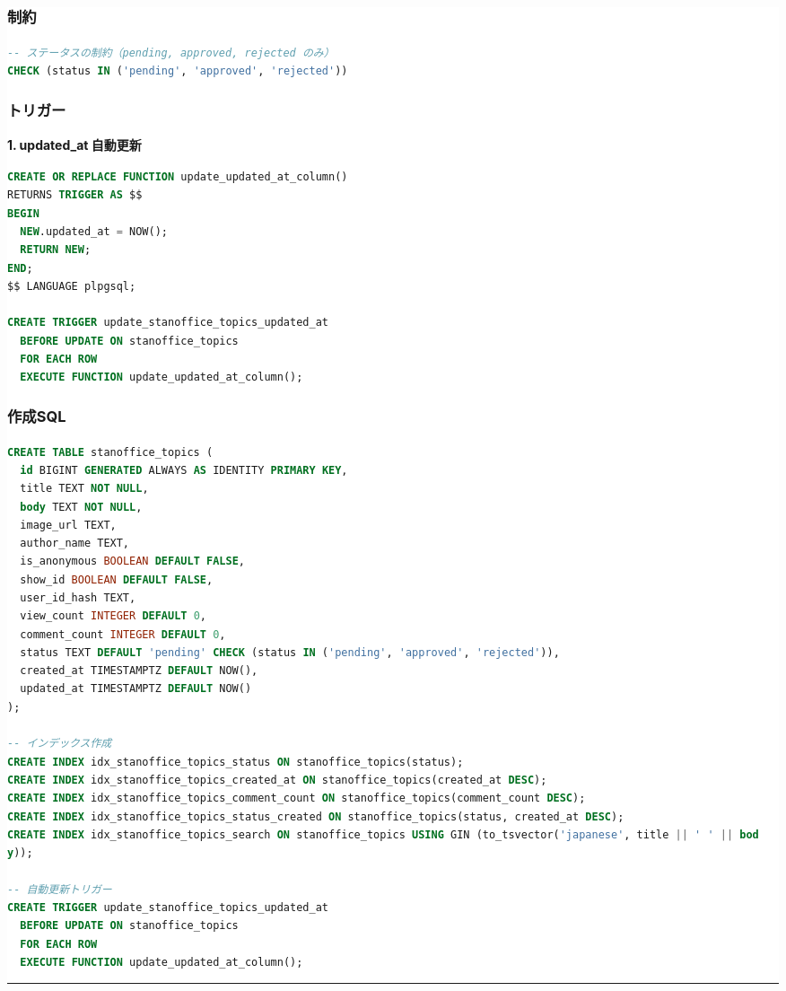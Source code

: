 ### 制約

```sql
-- ステータスの制約（pending, approved, rejected のみ）
CHECK (status IN ('pending', 'approved', 'rejected'))
```

### トリガー

**1. updated_at 自動更新**
```sql
CREATE OR REPLACE FUNCTION update_updated_at_column()
RETURNS TRIGGER AS $$
BEGIN
  NEW.updated_at = NOW();
  RETURN NEW;
END;
$$ LANGUAGE plpgsql;

CREATE TRIGGER update_stanoffice_topics_updated_at
  BEFORE UPDATE ON stanoffice_topics
  FOR EACH ROW
  EXECUTE FUNCTION update_updated_at_column();
```

### 作成SQL

```sql
CREATE TABLE stanoffice_topics (
  id BIGINT GENERATED ALWAYS AS IDENTITY PRIMARY KEY,
  title TEXT NOT NULL,
  body TEXT NOT NULL,
  image_url TEXT,
  author_name TEXT,
  is_anonymous BOOLEAN DEFAULT FALSE,
  show_id BOOLEAN DEFAULT FALSE,
  user_id_hash TEXT,
  view_count INTEGER DEFAULT 0,
  comment_count INTEGER DEFAULT 0,
  status TEXT DEFAULT 'pending' CHECK (status IN ('pending', 'approved', 'rejected')),
  created_at TIMESTAMPTZ DEFAULT NOW(),
  updated_at TIMESTAMPTZ DEFAULT NOW()
);

-- インデックス作成
CREATE INDEX idx_stanoffice_topics_status ON stanoffice_topics(status);
CREATE INDEX idx_stanoffice_topics_created_at ON stanoffice_topics(created_at DESC);
CREATE INDEX idx_stanoffice_topics_comment_count ON stanoffice_topics(comment_count DESC);
CREATE INDEX idx_stanoffice_topics_status_created ON stanoffice_topics(status, created_at DESC);
CREATE INDEX idx_stanoffice_topics_search ON stanoffice_topics USING GIN (to_tsvector('japanese', title || ' ' || body));

-- 自動更新トリガー
CREATE TRIGGER update_stanoffice_topics_updated_at
  BEFORE UPDATE ON stanoffice_topics
  FOR EACH ROW
  EXECUTE FUNCTION update_updated_at_column();
```

---